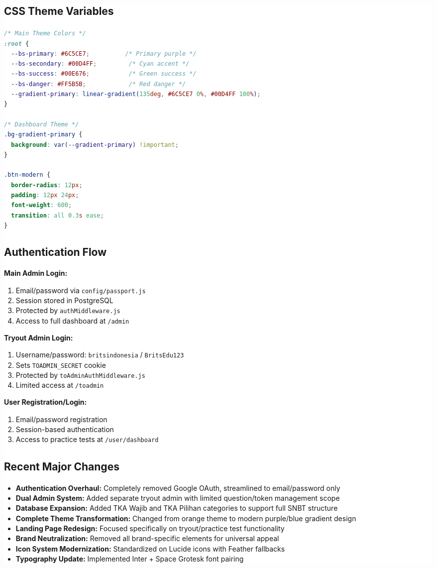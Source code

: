 ## CSS Theme Variables

```css
/* Main Theme Colors */
:root {
  --bs-primary: #6C5CE7;          /* Primary purple */
  --bs-secondary: #00D4FF;         /* Cyan accent */
  --bs-success: #00E676;           /* Green success */
  --bs-danger: #FF5B5B;            /* Red danger */
  --gradient-primary: linear-gradient(135deg, #6C5CE7 0%, #00D4FF 100%);
}

/* Dashboard Theme */
.bg-gradient-primary {
  background: var(--gradient-primary) !important;
}

.btn-modern {
  border-radius: 12px;
  padding: 12px 24px;
  font-weight: 600;
  transition: all 0.3s ease;
}
```

## Authentication Flow

**Main Admin Login:**
1. Email/password via `config/passport.js`
2. Session stored in PostgreSQL
3. Protected by `authMiddleware.js`
4. Access to full dashboard at `/admin`

**Tryout Admin Login:**
1. Username/password: `britsindonesia` / `BritsEdu123`
2. Sets `TOADMIN_SECRET` cookie
3. Protected by `toAdminAuthMiddleware.js`
4. Limited access at `/toadmin`

**User Registration/Login:**
1. Email/password registration
2. Session-based authentication
3. Access to practice tests at `/user/dashboard`

## Recent Major Changes

- **Authentication Overhaul:** Completely removed Google OAuth, streamlined to email/password only
- **Dual Admin System:** Added separate tryout admin with limited question/token management scope
- **Database Expansion:** Added TKA Wajib and TKA Pilihan categories to support full SNBT structure
- **Complete Theme Transformation:** Changed from orange theme to modern purple/blue gradient design
- **Landing Page Redesign:** Focused specifically on tryout/practice test functionality
- **Brand Neutralization:** Removed all brand-specific elements for universal appeal
- **Icon System Modernization:** Standardized on Lucide icons with Feather fallbacks
- **Typography Update:** Implemented Inter + Space Grotesk font pairing

